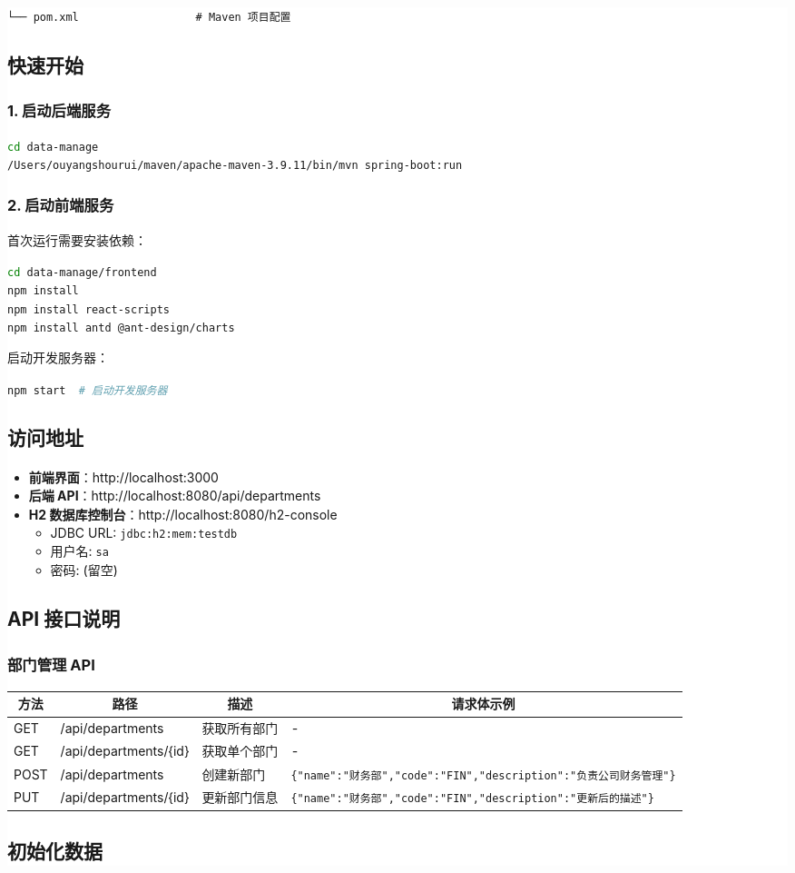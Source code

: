 ```
└── pom.xml                  # Maven 项目配置
```

## 快速开始

### 1. 启动后端服务

```bash
cd data-manage
/Users/ouyangshourui/maven/apache-maven-3.9.11/bin/mvn spring-boot:run
```

### 2. 启动前端服务

首次运行需要安装依赖：

```bash
cd data-manage/frontend
npm install
npm install react-scripts
npm install antd @ant-design/charts
```

启动开发服务器：

```bash
npm start  # 启动开发服务器
```

## 访问地址

- **前端界面**：http://localhost:3000
- **后端 API**：http://localhost:8080/api/departments
- **H2 数据库控制台**：http://localhost:8080/h2-console
  - JDBC URL: `jdbc:h2:mem:testdb`
  - 用户名: `sa`
  - 密码: (留空)

## API 接口说明

### 部门管理 API

| 方法   | 路径                      | 描述         | 请求体示例                                      |
|------|-------------------------|------------|---------------------------------------------|
| GET  | /api/departments        | 获取所有部门     | -                                           |
| GET  | /api/departments/{id}   | 获取单个部门     | -                                           |
| POST | /api/departments        | 创建新部门      | `{"name":"财务部","code":"FIN","description":"负责公司财务管理"}` |
| PUT  | /api/departments/{id}   | 更新部门信息     | `{"name":"财务部","code":"FIN","description":"更新后的描述"}` |

## 初始化数据
